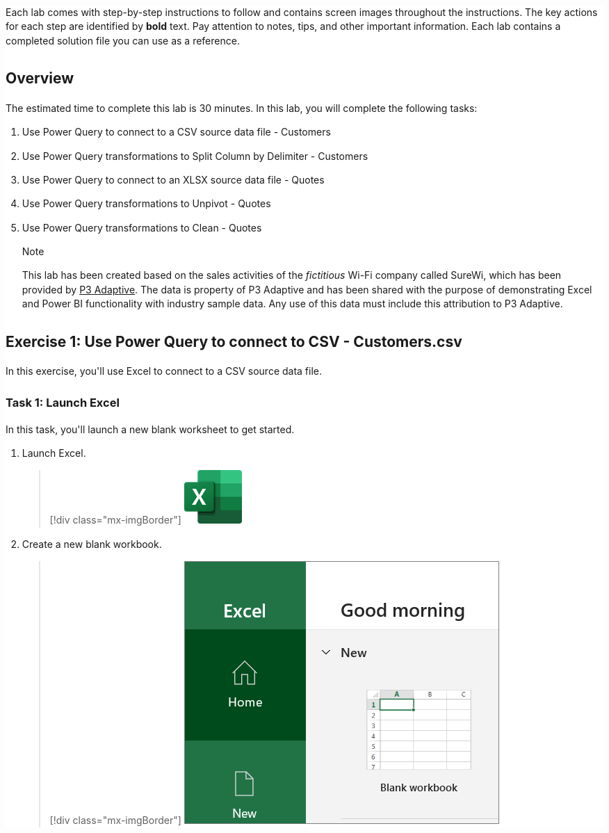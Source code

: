 Each lab comes with step-by-step instructions to follow and contains screen images throughout the instructions. The key actions for each step are identified by **bold** text. Pay attention to notes, tips, and other important information. Each lab contains a completed solution file you can use as a reference.

## Overview

The estimated time to complete this lab is 30 minutes.
In this lab, you will complete the following tasks:

1. Use Power Query to connect to a CSV source data file - Customers
1. Use Power Query transformations to Split Column by Delimiter - Customers
1. Use Power Query to connect to an XLSX source data file - Quotes
1. Use Power Query transformations to Unpivot - Quotes
1. Use Power Query transformations to Clean - Quotes

    > [!NOTE]
    > This lab has been created based on the sales activities of the *fictitious* Wi-Fi company called SureWi, which has been provided by [P3 Adaptive](https://p3adaptive.com/?azure-portal=true). The data is property of P3 Adaptive and has been shared with the purpose of demonstrating Excel and Power BI functionality with industry sample data. Any use of this data must include this attribution to P3 Adaptive.

## Exercise 1: Use Power Query to connect to CSV - Customers.csv

In this exercise, you'll use Excel to connect to a CSV source data file.

### Task 1: Launch Excel

In this task, you'll launch a new blank worksheet to get started.

1. Launch Excel.

    > [!div class="mx-imgBorder"]
    > [![Screenshot of the Excel logo.](../media/lab-excel-logo.png)](../media/lab-excel-logo.png#lightbox)

1. Create a new blank workbook.
    > [!div class="mx-imgBorder"]
    > [![Screenshot of the New blank workbook selection screen in Excel.](../media/lab-create-workbook.png)](../media/lab-create-workbook.png#lightbox)

